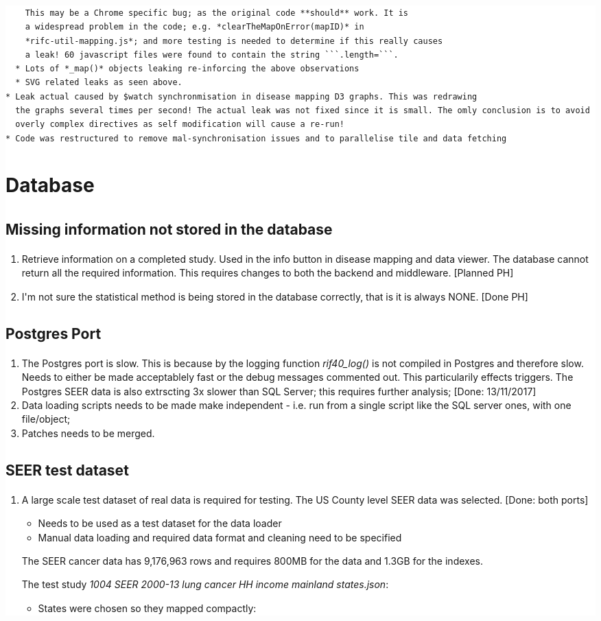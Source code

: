 		This may be a Chrome specific bug; as the original code **should** work. It is
		a widespread problem in the code; e.g. *clearTheMapOnError(mapID)* in
		*rifc-util-mapping.js*; and more testing is needed to determine if this really causes
		a leak! 60 javascript files were found to contain the string ```.length=```.
	  * Lots of *_map()* objects leaking re-inforcing the above observations
	  * SVG related leaks as seen above.
	* Leak actual caused by $watch synchronmisation in disease mapping D3 graphs. This was redrawing
	  the graphs several times per second! The actual leak was not fixed since it is small. The omly conclusion is to avoid
	  overly complex directives as self modification will cause a re-run!
	* Code was restructured to remove mal-synchronisation issues and to parallelise tile and data fetching

# Database

## Missing information not stored in the database

1.	Retrieve information on a completed study. Used in the info button in disease mapping and data viewer.
    The database cannot return all the required information. This requires changes to both the backend and
	middleware. [Planned PH]

2.	I'm not sure the statistical method is being stored in the database correctly, that is it is always NONE.
    [Done PH]

## Postgres Port

1. The Postgres port is slow. This is because by the logging function *rif40_log()* is not compiled in Postgres and therefore slow. Needs to
   either be made acceptablely fast or the debug messages commented out. This particularily effects triggers. The Postgres SEER data is also
   extrscting 3x slower than SQL Server; this requires further analysis; [Done: 13/11/2017]
2. Data loading scripts needs to be made make independent - i.e. run from a single script like the SQL server ones, with one file/object;
3. Patches needs to be merged.

## SEER test dataset

1. A large scale test dataset of real data is required for testing. The US County level SEER data was selected. [Done: both ports]

   * Needs to be used as a test dataset for the data loader
   * Manual data loading and required data format and cleaning need to be specified

   The SEER cancer data has 9,176,963 rows and requires 800MB for the data and 1.3GB for the indexes.

   The test study *1004 SEER 2000-13 lung cancer HH income mainland states.json*:

   * States were chosen so they mapped compactly:
